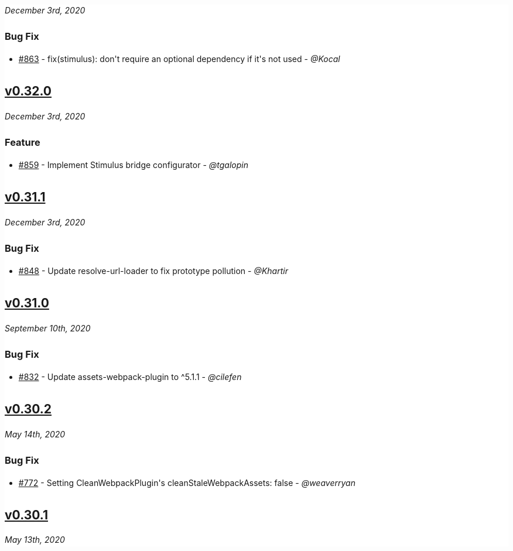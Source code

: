 *December 3rd, 2020*

### Bug Fix

- [#863](https://github.com/symfony/webpack-encore/pull/863) - fix(stimulus): don't require an optional dependency if it's not used - *@Kocal*

## [v0.32.0](https://github.com/symfony/webpack-encore/releases/tag/v0.32.0)

*December 3rd, 2020*

### Feature

- [#859](https://github.com/symfony/webpack-encore/pull/859) - Implement Stimulus bridge configurator - *@tgalopin*

## [v0.31.1](https://github.com/symfony/webpack-encore/releases/tag/v0.31.1)

*December 3rd, 2020*

### Bug Fix

- [#848](https://github.com/symfony/webpack-encore/pull/848) - Update resolve-url-loader to fix prototype pollution - *@Khartir*

## [v0.31.0](https://github.com/symfony/webpack-encore/releases/tag/v0.31.0)

*September 10th, 2020*

### Bug Fix

- [#832](https://github.com/symfony/webpack-encore/pull/832) - Update assets-webpack-plugin to ^5.1.1 - *@cilefen*

## [v0.30.2](https://github.com/symfony/webpack-encore/releases/tag/v0.30.2)

*May 14th, 2020*

### Bug Fix

- [#772](https://github.com/symfony/webpack-encore/pull/772) - Setting CleanWebpackPlugin's cleanStaleWebpackAssets: false - *@weaverryan*

## [v0.30.1](https://github.com/symfony/webpack-encore/releases/tag/v0.30.1)

*May 13th, 2020*
